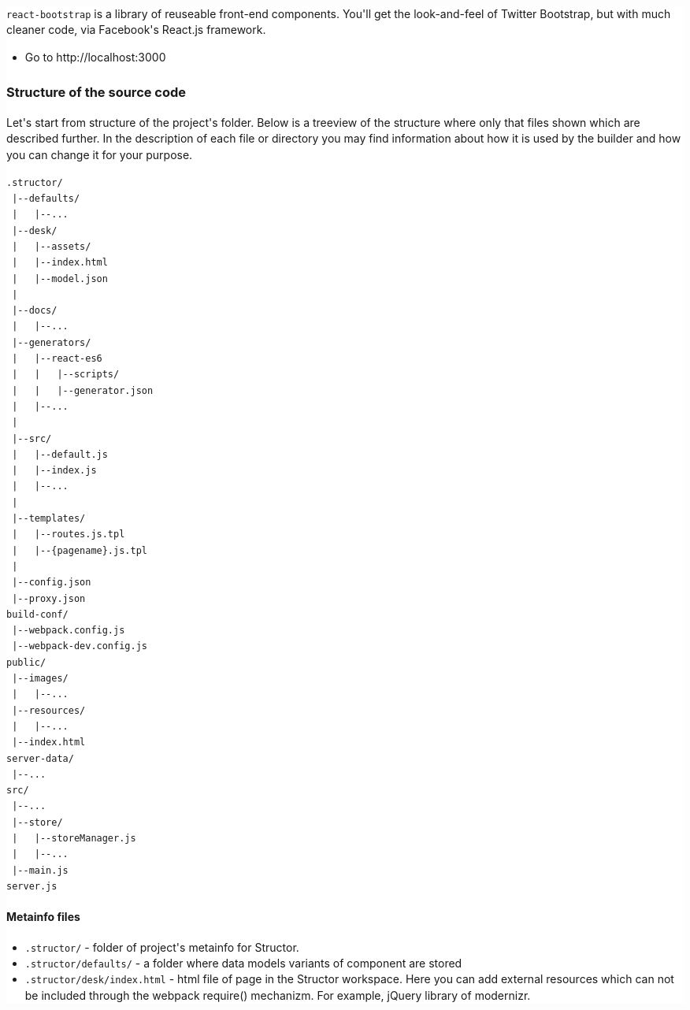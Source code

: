 ```react-bootstrap``` is a library of reuseable front-end components. You'll get the look-and-feel of Twitter Bootstrap, but with much cleaner code, via Facebook's React.js framework.
* Go to http://localhost:3000

### Structure of the source code
Let's start from structure of the project's folder. 
Below is a treeview of the structure where only that files shown which are described further.
In the description of each file or directory you may find information about how it is used by the builder and how you can change it for your purpose.
```
.structor/
 |--defaults/
 |   |--...
 |--desk/
 |   |--assets/
 |   |--index.html
 |   |--model.json
 |
 |--docs/
 |   |--...
 |--generators/
 |   |--react-es6
 |   |   |--scripts/
 |   |   |--generator.json
 |   |--...
 |
 |--src/
 |   |--default.js
 |   |--index.js
 |   |--...
 |
 |--templates/
 |   |--routes.js.tpl
 |   |--{pagename}.js.tpl
 |
 |--config.json
 |--proxy.json
build-conf/
 |--webpack.config.js
 |--webpack-dev.config.js
public/
 |--images/
 |   |--...
 |--resources/
 |   |--...
 |--index.html
server-data/
 |--...
src/
 |--...
 |--store/
 |   |--storeManager.js
 |   |--...
 |--main.js
server.js
```
#### Metainfo files
* ```.structor/``` - folder of project's metainfo for Structor.
* ```.structor/defaults/``` - a folder where data models variants of component are stored
* ```.structor/desk/index.html``` - html file of page in the Structor workspace. 
Here you can add external resources which can not be included through the webpack require() mechanizm. 
For example, jQuery library of modernizr. 
```